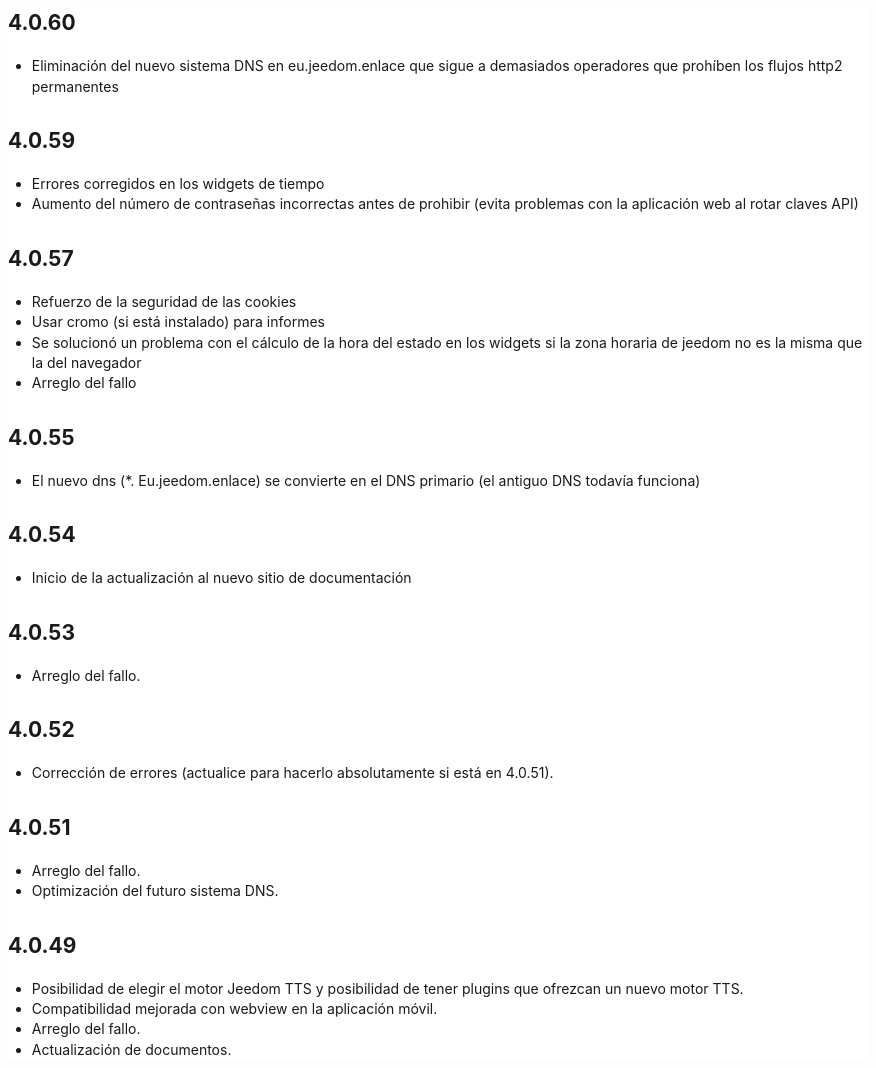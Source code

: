 ## 4.0.60

- Eliminación del nuevo sistema DNS en eu.jeedom.enlace que sigue a demasiados operadores que prohíben los flujos http2 permanentes

## 4.0.59

- Errores corregidos en los widgets de tiempo
- Aumento del número de contraseñas incorrectas antes de prohibir (evita problemas con la aplicación web al rotar claves API)

## 4.0.57

- Refuerzo de la seguridad de las cookies
- Usar cromo (si está instalado) para informes
- Se solucionó un problema con el cálculo de la hora del estado en los widgets si la zona horaria de jeedom no es la misma que la del navegador
- Arreglo del fallo

## 4.0.55

- El nuevo dns (\*. Eu.jeedom.enlace) se convierte en el DNS primario (el antiguo DNS todavía funciona)

## 4.0.54

- Inicio de la actualización al nuevo sitio de documentación

## 4.0.53

- Arreglo del fallo.

## 4.0.52

- Corrección de errores (actualice para hacerlo absolutamente si está en 4.0.51).

## 4.0.51

- Arreglo del fallo.
- Optimización del futuro sistema DNS.

## 4.0.49

- Posibilidad de elegir el motor Jeedom TTS y posibilidad de tener plugins que ofrezcan un nuevo motor TTS.
- Compatibilidad mejorada con webview en la aplicación móvil.
- Arreglo del fallo.
- Actualización de documentos.
